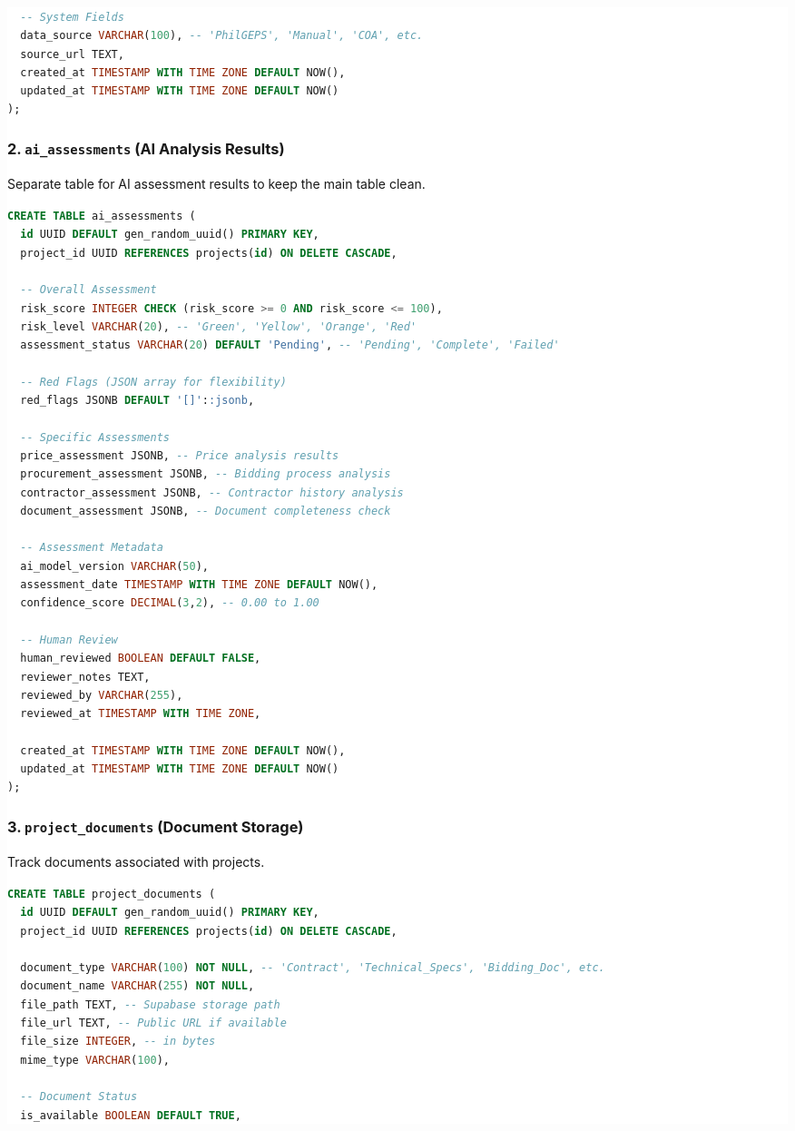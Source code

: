 ```sql
  -- System Fields
  data_source VARCHAR(100), -- 'PhilGEPS', 'Manual', 'COA', etc.
  source_url TEXT,
  created_at TIMESTAMP WITH TIME ZONE DEFAULT NOW(),
  updated_at TIMESTAMP WITH TIME ZONE DEFAULT NOW()
);
```

### 2. `ai_assessments` (AI Analysis Results)

Separate table for AI assessment results to keep the main table clean.

```sql
CREATE TABLE ai_assessments (
  id UUID DEFAULT gen_random_uuid() PRIMARY KEY,
  project_id UUID REFERENCES projects(id) ON DELETE CASCADE,

  -- Overall Assessment
  risk_score INTEGER CHECK (risk_score >= 0 AND risk_score <= 100),
  risk_level VARCHAR(20), -- 'Green', 'Yellow', 'Orange', 'Red'
  assessment_status VARCHAR(20) DEFAULT 'Pending', -- 'Pending', 'Complete', 'Failed'

  -- Red Flags (JSON array for flexibility)
  red_flags JSONB DEFAULT '[]'::jsonb,

  -- Specific Assessments
  price_assessment JSONB, -- Price analysis results
  procurement_assessment JSONB, -- Bidding process analysis
  contractor_assessment JSONB, -- Contractor history analysis
  document_assessment JSONB, -- Document completeness check

  -- Assessment Metadata
  ai_model_version VARCHAR(50),
  assessment_date TIMESTAMP WITH TIME ZONE DEFAULT NOW(),
  confidence_score DECIMAL(3,2), -- 0.00 to 1.00

  -- Human Review
  human_reviewed BOOLEAN DEFAULT FALSE,
  reviewer_notes TEXT,
  reviewed_by VARCHAR(255),
  reviewed_at TIMESTAMP WITH TIME ZONE,

  created_at TIMESTAMP WITH TIME ZONE DEFAULT NOW(),
  updated_at TIMESTAMP WITH TIME ZONE DEFAULT NOW()
);
```

### 3. `project_documents` (Document Storage)

Track documents associated with projects.

```sql
CREATE TABLE project_documents (
  id UUID DEFAULT gen_random_uuid() PRIMARY KEY,
  project_id UUID REFERENCES projects(id) ON DELETE CASCADE,

  document_type VARCHAR(100) NOT NULL, -- 'Contract', 'Technical_Specs', 'Bidding_Doc', etc.
  document_name VARCHAR(255) NOT NULL,
  file_path TEXT, -- Supabase storage path
  file_url TEXT, -- Public URL if available
  file_size INTEGER, -- in bytes
  mime_type VARCHAR(100),

  -- Document Status
  is_available BOOLEAN DEFAULT TRUE,
```
